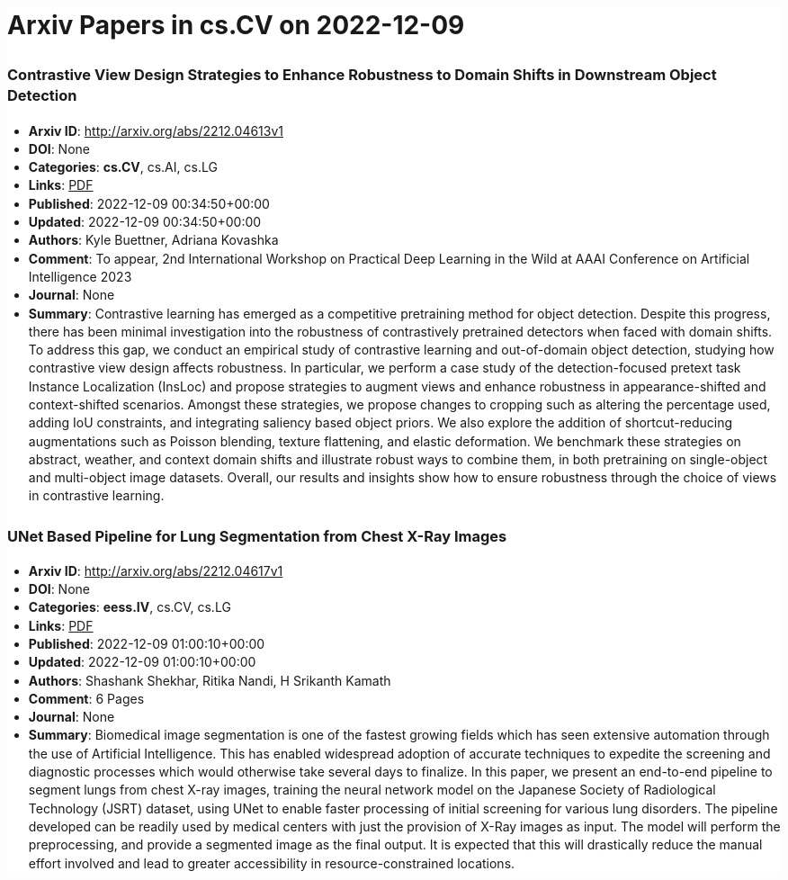 # Arxiv Papers in cs.CV on 2022-12-09
### Contrastive View Design Strategies to Enhance Robustness to Domain Shifts in Downstream Object Detection
- **Arxiv ID**: http://arxiv.org/abs/2212.04613v1
- **DOI**: None
- **Categories**: **cs.CV**, cs.AI, cs.LG
- **Links**: [PDF](http://arxiv.org/pdf/2212.04613v1)
- **Published**: 2022-12-09 00:34:50+00:00
- **Updated**: 2022-12-09 00:34:50+00:00
- **Authors**: Kyle Buettner, Adriana Kovashka
- **Comment**: To appear, 2nd International Workshop on Practical Deep Learning in
  the Wild at AAAI Conference on Artificial Intelligence 2023
- **Journal**: None
- **Summary**: Contrastive learning has emerged as a competitive pretraining method for object detection. Despite this progress, there has been minimal investigation into the robustness of contrastively pretrained detectors when faced with domain shifts. To address this gap, we conduct an empirical study of contrastive learning and out-of-domain object detection, studying how contrastive view design affects robustness. In particular, we perform a case study of the detection-focused pretext task Instance Localization (InsLoc) and propose strategies to augment views and enhance robustness in appearance-shifted and context-shifted scenarios. Amongst these strategies, we propose changes to cropping such as altering the percentage used, adding IoU constraints, and integrating saliency based object priors. We also explore the addition of shortcut-reducing augmentations such as Poisson blending, texture flattening, and elastic deformation. We benchmark these strategies on abstract, weather, and context domain shifts and illustrate robust ways to combine them, in both pretraining on single-object and multi-object image datasets. Overall, our results and insights show how to ensure robustness through the choice of views in contrastive learning.



### UNet Based Pipeline for Lung Segmentation from Chest X-Ray Images
- **Arxiv ID**: http://arxiv.org/abs/2212.04617v1
- **DOI**: None
- **Categories**: **eess.IV**, cs.CV, cs.LG
- **Links**: [PDF](http://arxiv.org/pdf/2212.04617v1)
- **Published**: 2022-12-09 01:00:10+00:00
- **Updated**: 2022-12-09 01:00:10+00:00
- **Authors**: Shashank Shekhar, Ritika Nandi, H Srikanth Kamath
- **Comment**: 6 Pages
- **Journal**: None
- **Summary**: Biomedical image segmentation is one of the fastest growing fields which has seen extensive automation through the use of Artificial Intelligence. This has enabled widespread adoption of accurate techniques to expedite the screening and diagnostic processes which would otherwise take several days to finalize. In this paper, we present an end-to-end pipeline to segment lungs from chest X-ray images, training the neural network model on the Japanese Society of Radiological Technology (JSRT) dataset, using UNet to enable faster processing of initial screening for various lung disorders. The pipeline developed can be readily used by medical centers with just the provision of X-Ray images as input. The model will perform the preprocessing, and provide a segmented image as the final output. It is expected that this will drastically reduce the manual effort involved and lead to greater accessibility in resource-constrained locations.
